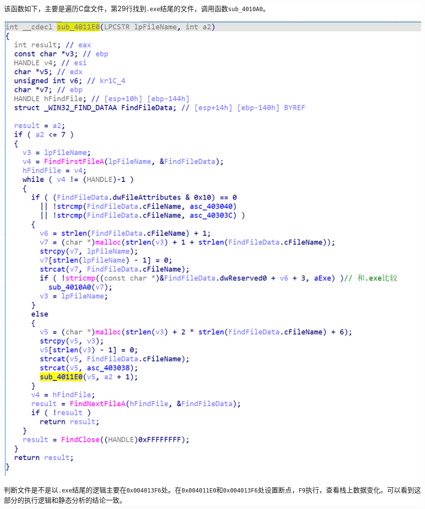 该函数如下，主要是遍历C盘文件，第29行找到`.exe`结尾的文件，调用函数`sub_4010A0`。

![image-20220101154038470](images/4011.png)

判断文件是不是以`.exe`结尾的逻辑主要在`0x004013F6`处。在`0x004011E0`和`0x004013F6`处设置断点，`F9`执行，查看栈上数据变化。可以看到这部分的执行逻辑和静态分析的结论一致。

